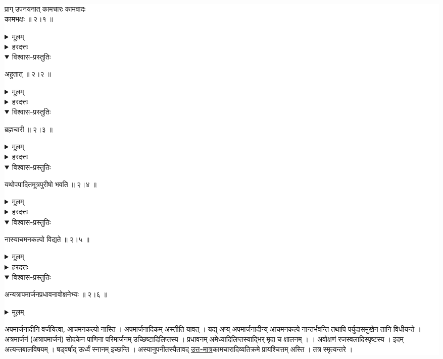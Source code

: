 प्राग् उपनयनात् कामचारः कामवादः   
कामभक्षः ॥ २।१ ॥
</details>

<details><summary>मूलम्</summary></details>

<details><summary>हरदत्तः</summary></details>



<details open><summary>विश्वास-प्रस्तुतिः</summary>

अहुतात् ॥ २।२ ॥
</details>

<details><summary>मूलम्</summary></details>

<details><summary>हरदत्तः</summary></details>



<details open><summary>विश्वास-प्रस्तुतिः</summary>

ब्रह्मचारी ॥ २।३ ॥
</details>

<details><summary>मूलम्</summary></details>

<details><summary>हरदत्तः</summary></details>



<details open><summary>विश्वास-प्रस्तुतिः</summary>

यथोपपादितमूत्रपुरीषो भवति ॥ २।४ ॥
</details>

<details><summary>मूलम्</summary></details>

<details><summary>हरदत्तः</summary></details>



<details open><summary>विश्वास-प्रस्तुतिः</summary>

नास्याचमनकल्पो विद्यते ॥ २।५ ॥
</details>

<details><summary>मूलम्</summary></details>

<details><summary>हरदत्तः</summary></details>



<details open><summary>विश्वास-प्रस्तुतिः</summary>

अन्यत्रापमार्जनप्रधावनावोक्षनेभ्यः ॥ २।६ ॥
</details>

<details><summary>मूलम्</summary></details>

अपमार्जनादीनि वर्जयित्वा, आचमनकल्पो नास्ति । अपमार्जनादिकम् अस्तीति यावत् । यद्य् अप्य् अपमार्जनादीन्य् आचमनकल्पे नान्तर्भवन्ति तथापि पर्युदासमुखेन तानि विधीयन्ते । अत्रमार्जनं (अत्रापमार्जनं) सोदकेन पाणिना परिमार्जनम् उच्छिष्टादिलिप्तस्य । प्रधावनम् अमेध्यादिलिप्तस्याद्भिर् मृदा च क्षालनम् । । अवोक्षणं रजस्वलादिस्पृष्टस्य । इदम् अत्यन्तबालविषयम् । षड्वर्षाद् ऊर्ध्वं स्नानम् इच्छन्ति । अस्यानुपनीतस्यैतावद् <u>उत्त-मात्र</u>कामचारादिव्यतिक्रमे प्रायश्चित्तम् अस्ति । तत्र स्मृत्यन्तरे ।

